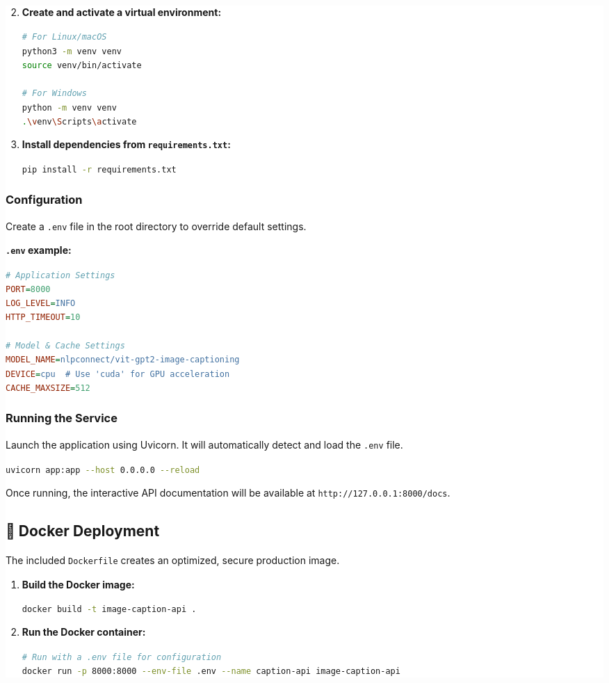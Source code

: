 2.  **Create and activate a virtual environment:**
    ```bash
    # For Linux/macOS
    python3 -m venv venv
    source venv/bin/activate

    # For Windows
    python -m venv venv
    .\venv\Scripts\activate
    ```

3.  **Install dependencies from `requirements.txt`:**
    ```bash
    pip install -r requirements.txt
    ```

### Configuration
Create a `.env` file in the root directory to override default settings.

**`.env` example:**
```ini
# Application Settings
PORT=8000
LOG_LEVEL=INFO
HTTP_TIMEOUT=10

# Model & Cache Settings
MODEL_NAME=nlpconnect/vit-gpt2-image-captioning
DEVICE=cpu  # Use 'cuda' for GPU acceleration
CACHE_MAXSIZE=512
```

### Running the Service
Launch the application using Uvicorn. It will automatically detect and load the `.env` file.
```bash
uvicorn app:app --host 0.0.0.0 --reload
```
Once running, the interactive API documentation will be available at `http://127.0.0.1:8000/docs`.

## 🐳 Docker Deployment

The included `Dockerfile` creates an optimized, secure production image.

1.  **Build the Docker image:**
    ```bash
    docker build -t image-caption-api .
    ```

2.  **Run the Docker container:**
    ```bash
    # Run with a .env file for configuration
    docker run -p 8000:8000 --env-file .env --name caption-api image-caption-api
